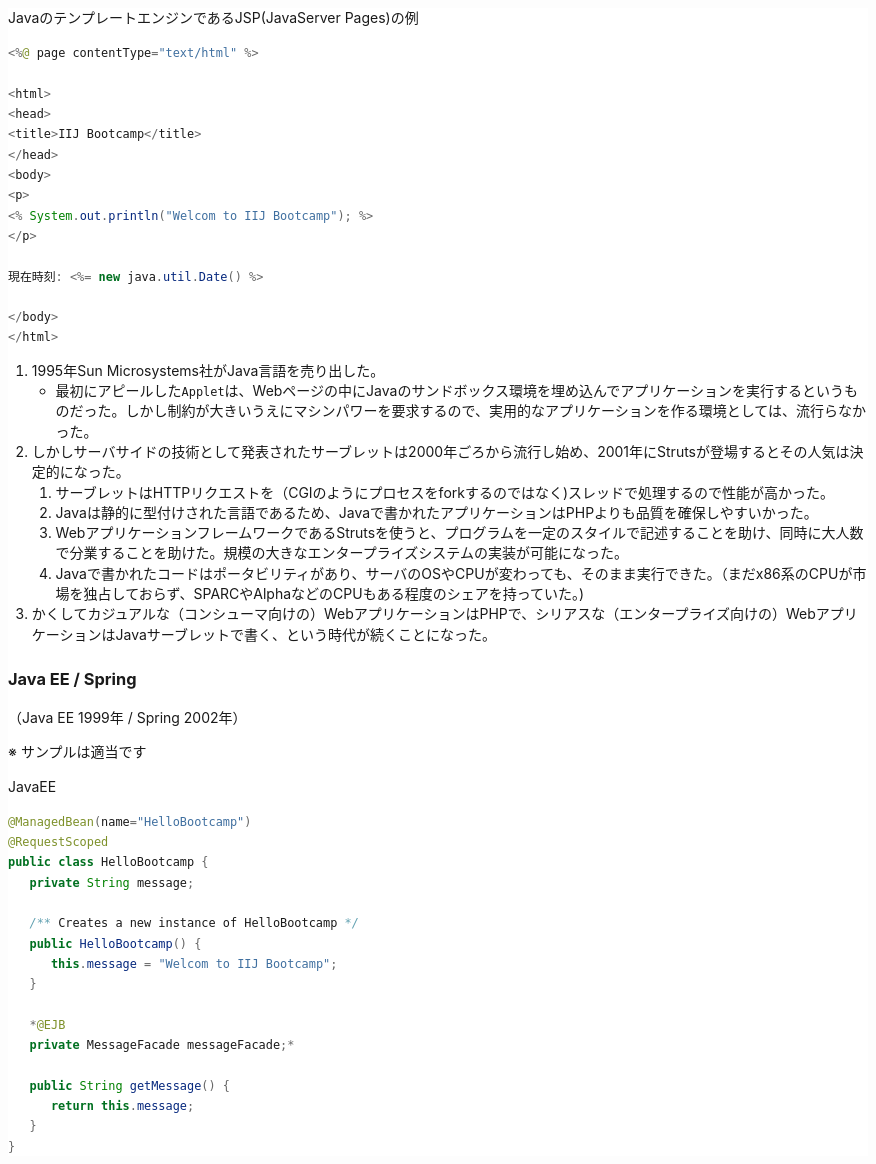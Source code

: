 JavaのテンプレートエンジンであるJSP(JavaServer Pages)の例

```java
<%@ page contentType="text/html" %>

<html>
<head>
<title>IIJ Bootcamp</title>
</head>
<body>
<p>
<% System.out.println("Welcom to IIJ Bootcamp"); %>
</p>

現在時刻: <%= new java.util.Date() %>

</body>
</html>
```

1. 1995年Sun Microsystems社がJava言語を売り出した。
   - 最初にアピールした`Applet`は、Webページの中にJavaのサンドボックス環境を埋め込んでアプリケーションを実行するというものだった。しかし制約が大きいうえにマシンパワーを要求するので、実用的なアプリケーションを作る環境としては、流行らなかった。
2. しかしサーバサイドの技術として発表されたサーブレットは2000年ごろから流行し始め、2001年にStrutsが登場するとその人気は決定的になった。
    1. サーブレットはHTTPリクエストを（CGIのようにプロセスをforkするのではなく)スレッドで処理するので性能が高かった。
    2. Javaは静的に型付けされた言語であるため、Javaで書かれたアプリケーションはPHPよりも品質を確保しやすいかった。
    3. WebアプリケーションフレームワークであるStrutsを使うと、プログラムを一定のスタイルで記述することを助け、同時に大人数で分業することを助けた。規模の大きなエンタープライズシステムの実装が可能になった。
    4. Javaで書かれたコードはポータビリティがあり、サーバのOSやCPUが変わっても、そのまま実行できた。（まだx86系のCPUが市場を独占しておらず、SPARCやAlphaなどのCPUもある程度のシェアを持っていた。)
3. かくしてカジュアルな（コンシューマ向けの）WebアプリケーションはPHPで、シリアスな（エンタープライズ向けの）WebアプリケーションはJavaサーブレットで書く、という時代が続くことになった。

### Java EE / Spring

（Java EE 1999年 / Spring 2002年）

※ サンプルは適当です

JavaEE

```java
@ManagedBean(name="HelloBootcamp")
@RequestScoped
public class HelloBootcamp {
   private String message;

   /** Creates a new instance of HelloBootcamp */
   public HelloBootcamp() {
      this.message = "Welcom to IIJ Bootcamp";
   }

   *@EJB
   private MessageFacade messageFacade;*

   public String getMessage() {
      return this.message;
   }
}
```
